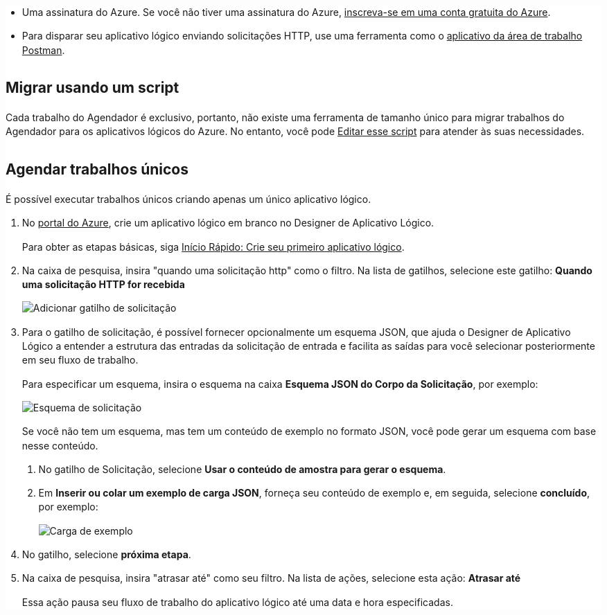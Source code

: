 * Uma assinatura do Azure. Se você não tiver uma assinatura do Azure, [inscreva-se em uma conta gratuita do Azure](https://azure.microsoft.com/free/).

* Para disparar seu aplicativo lógico enviando solicitações HTTP, use uma ferramenta como o [aplicativo da área de trabalho Postman](https://www.getpostman.com/apps).

## <a name="migrate-by-using-a-script"></a>Migrar usando um script

Cada trabalho do Agendador é exclusivo, portanto, não existe uma ferramenta de tamanho único para migrar trabalhos do Agendador para os aplicativos lógicos do Azure. No entanto, você pode [Editar esse script](https://github.com/Azure/logicapps/tree/master/scripts/scheduler-migration) para atender às suas necessidades.

## <a name="schedule-one-time-jobs"></a>Agendar trabalhos únicos

É possível executar trabalhos únicos criando apenas um único aplicativo lógico. 

1. No [portal do Azure](https://portal.azure.com), crie um aplicativo lógico em branco no Designer de Aplicativo Lógico. 

   Para obter as etapas básicas, siga [Início Rápido: Crie seu primeiro aplicativo lógico](../logic-apps/quickstart-create-first-logic-app-workflow.md).

1. Na caixa de pesquisa, insira "quando uma solicitação http" como o filtro. Na lista de gatilhos, selecione este gatilho: **Quando uma solicitação HTTP for recebida** 

   ![Adicionar gatilho de solicitação](./media/migrate-from-scheduler-to-logic-apps/request-trigger.png)

1. Para o gatilho de solicitação, é possível fornecer opcionalmente um esquema JSON, que ajuda o Designer de Aplicativo Lógico a entender a estrutura das entradas da solicitação de entrada e facilita as saídas para você selecionar posteriormente em seu fluxo de trabalho.

   Para especificar um esquema, insira o esquema na caixa **Esquema JSON do Corpo da Solicitação**, por exemplo: 

   ![Esquema de solicitação](./media/migrate-from-scheduler-to-logic-apps/request-schema.png)

   Se você não tem um esquema, mas tem um conteúdo de exemplo no formato JSON, você pode gerar um esquema com base nesse conteúdo.

   1. No gatilho de Solicitação, selecione **Usar o conteúdo de amostra para gerar o esquema**.

   1. Em **Inserir ou colar um exemplo de carga JSON**, forneça seu conteúdo de exemplo e, em seguida, selecione **concluído**, por exemplo:

      ![Carga de exemplo](./media/migrate-from-scheduler-to-logic-apps/sample-payload.png)

1. No gatilho, selecione **próxima etapa**. 

1. Na caixa de pesquisa, insira "atrasar até" como seu filtro. Na lista de ações, selecione esta ação: **Atrasar até**

   Essa ação pausa seu fluxo de trabalho do aplicativo lógico até uma data e hora especificadas.
